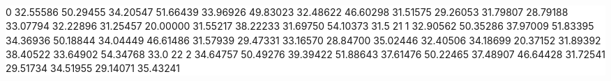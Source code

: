 <td style="text-align: right;">0</td>
<td style="text-align: right;">32.55586</td>
<td style="text-align: right;">50.29455</td>
<td style="text-align: right;">34.20547</td>
<td style="text-align: right;">51.66439</td>
<td style="text-align: right;">33.96926</td>
<td style="text-align: right;">49.83023</td>
<td style="text-align: right;">32.48622</td>
<td style="text-align: right;">46.60298</td>
<td style="text-align: right;">31.51575</td>
<td style="text-align: right;">29.26053</td>
<td style="text-align: right;">31.79807</td>
<td style="text-align: right;">28.79188</td>
<td style="text-align: right;">33.07794</td>
<td style="text-align: right;">32.22896</td>
<td style="text-align: right;">31.25457</td>
<td style="text-align: right;">20.00000</td>
<td style="text-align: right;">31.55217</td>
<td style="text-align: right;">38.22233</td>
<td style="text-align: right;">31.69750</td>
<td style="text-align: right;">54.10373</td>
<td style="text-align: right;">31.5</td>
<td style="text-align: right;">21</td>
</tr>
<tr class="even">
<td style="text-align: right;">1</td>
<td style="text-align: right;">32.90562</td>
<td style="text-align: right;">50.35286</td>
<td style="text-align: right;">37.97009</td>
<td style="text-align: right;">51.83395</td>
<td style="text-align: right;">34.36936</td>
<td style="text-align: right;">50.18844</td>
<td style="text-align: right;">34.04449</td>
<td style="text-align: right;">46.61486</td>
<td style="text-align: right;">31.57939</td>
<td style="text-align: right;">29.47331</td>
<td style="text-align: right;">33.16570</td>
<td style="text-align: right;">28.84700</td>
<td style="text-align: right;">35.02446</td>
<td style="text-align: right;">32.40506</td>
<td style="text-align: right;">34.18699</td>
<td style="text-align: right;">20.37152</td>
<td style="text-align: right;">31.89392</td>
<td style="text-align: right;">38.40522</td>
<td style="text-align: right;">33.64902</td>
<td style="text-align: right;">54.34768</td>
<td style="text-align: right;">33.0</td>
<td style="text-align: right;">22</td>
</tr>
<tr class="odd">
<td style="text-align: right;">2</td>
<td style="text-align: right;">34.64757</td>
<td style="text-align: right;">50.49276</td>
<td style="text-align: right;">39.39422</td>
<td style="text-align: right;">51.88643</td>
<td style="text-align: right;">37.61476</td>
<td style="text-align: right;">50.22465</td>
<td style="text-align: right;">37.48907</td>
<td style="text-align: right;">46.64428</td>
<td style="text-align: right;">31.72541</td>
<td style="text-align: right;">29.51734</td>
<td style="text-align: right;">34.51955</td>
<td style="text-align: right;">29.14071</td>
<td style="text-align: right;">35.43241</td>